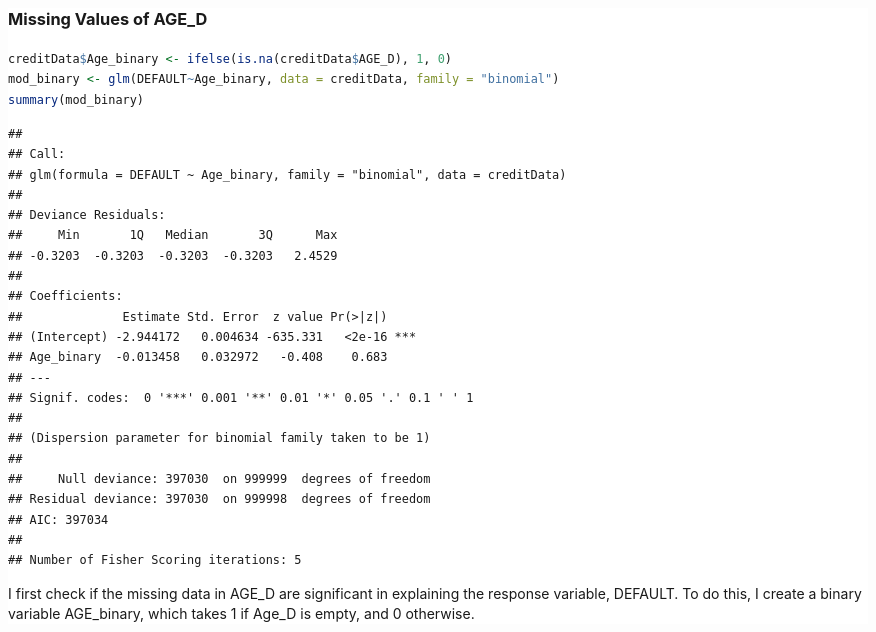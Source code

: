 ### Missing Values of AGE_D

``` r
creditData$Age_binary <- ifelse(is.na(creditData$AGE_D), 1, 0)
mod_binary <- glm(DEFAULT~Age_binary, data = creditData, family = "binomial")
summary(mod_binary)
```

    ## 
    ## Call:
    ## glm(formula = DEFAULT ~ Age_binary, family = "binomial", data = creditData)
    ## 
    ## Deviance Residuals: 
    ##     Min       1Q   Median       3Q      Max  
    ## -0.3203  -0.3203  -0.3203  -0.3203   2.4529  
    ## 
    ## Coefficients:
    ##              Estimate Std. Error  z value Pr(>|z|)    
    ## (Intercept) -2.944172   0.004634 -635.331   <2e-16 ***
    ## Age_binary  -0.013458   0.032972   -0.408    0.683    
    ## ---
    ## Signif. codes:  0 '***' 0.001 '**' 0.01 '*' 0.05 '.' 0.1 ' ' 1
    ## 
    ## (Dispersion parameter for binomial family taken to be 1)
    ## 
    ##     Null deviance: 397030  on 999999  degrees of freedom
    ## Residual deviance: 397030  on 999998  degrees of freedom
    ## AIC: 397034
    ## 
    ## Number of Fisher Scoring iterations: 5

I first check if the missing data in AGE_D are significant in explaining
the response variable, DEFAULT. To do this, I create a binary variable
AGE_binary, which takes 1 if Age_D is empty, and 0 otherwise.
